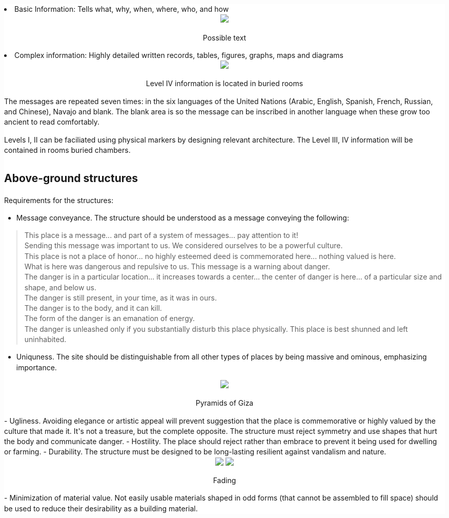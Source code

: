 <li> Basic Information: Tells what, why, when, where, who, and how
    <center>
        <img src="{{site.baseurl}}/assets/img/nuclearwaste/level3.png" width="600px" />
        <p class="image-label">Possible text</p>
    </center>
</li>
<li> Complex information: Highly detailed written records, tables, figures, graphs, maps and diagrams
    <center>
        <img src="{{site.baseurl}}/assets/img/nuclearwaste/level4.png" />
        <p class="image-label">Level IV information is located in buried rooms</p>
    </center>
</li>
</ol>

The messages are repeated seven times: in the six languages of the United Nations (Arabic, English, Spanish, French, Russian, and Chinese), Navajo and blank. The blank area is so the message can be inscribed in another language when these grow too ancient to read comfortably.

Levels I, II can be faciliated using physical markers by designing relevant architecture. The Level III, IV information will be contained in rooms buried chambers.

## Above-ground structures

Requirements for the structures:
- Message conveyance. The structure should be understood as a message conveying the following:
> This place is a message... and part of a system of messages... pay attention to it!  
> Sending this message was important to us. We considered ourselves to be a powerful culture.  
> This place is not a place of honor... no highly esteemed deed is commemorated here... nothing valued is here.  
> What is here was dangerous and repulsive to us. This message is a warning about danger.  
> The danger is in a particular location... it increases towards a center... the center of danger is here... of a particular size and shape, and below us.  
> The danger is still present, in your time, as it was in ours.  
> The danger is to the body, and it can kill.  
> The form of the danger is an emanation of energy.  
> The danger is unleashed only if you substantially disturb this place physically. This place is best shunned and left uninhabited.  

- Uniquness. The site should be distinguishable from all other types of places by being massive and ominous, emphasizing importance.
<center>
<img src="{{site.baseurl}}/assets/img/nuclearwaste/pyramids.png" width="400px" />
<p class="image-label">Pyramids of Giza</p>
</center>
- Ugliness. Avoiding elegance or artistic appeal will prevent suggestion that the place is commemorative or highly valued by the culture that made it. It's not a treasure, but the complete opposite. The structure must reject symmetry and use shapes that hurt the body and communicate danger.
- Hostility. The place should reject rather than embrace to prevent it being used for dwelling or farming.
- Durability. The structure must be designed to be long-lasting resilient against vandalism and nature.
<center>
    <div class="side-by-side" style="max-width: 650px">
        <img src="{{site.baseurl}}/assets/img/nuclearwaste/fade0.png" />
        <img src="{{site.baseurl}}/assets/img/nuclearwaste/fade1.png" />
    </div>
    <p class="image-label">Fading</p>
</center>
- Minimization of material value. Not easily usable materials shaped in odd forms (that cannot be assembled to fill space) should be used to reduce their desirability as a building material.